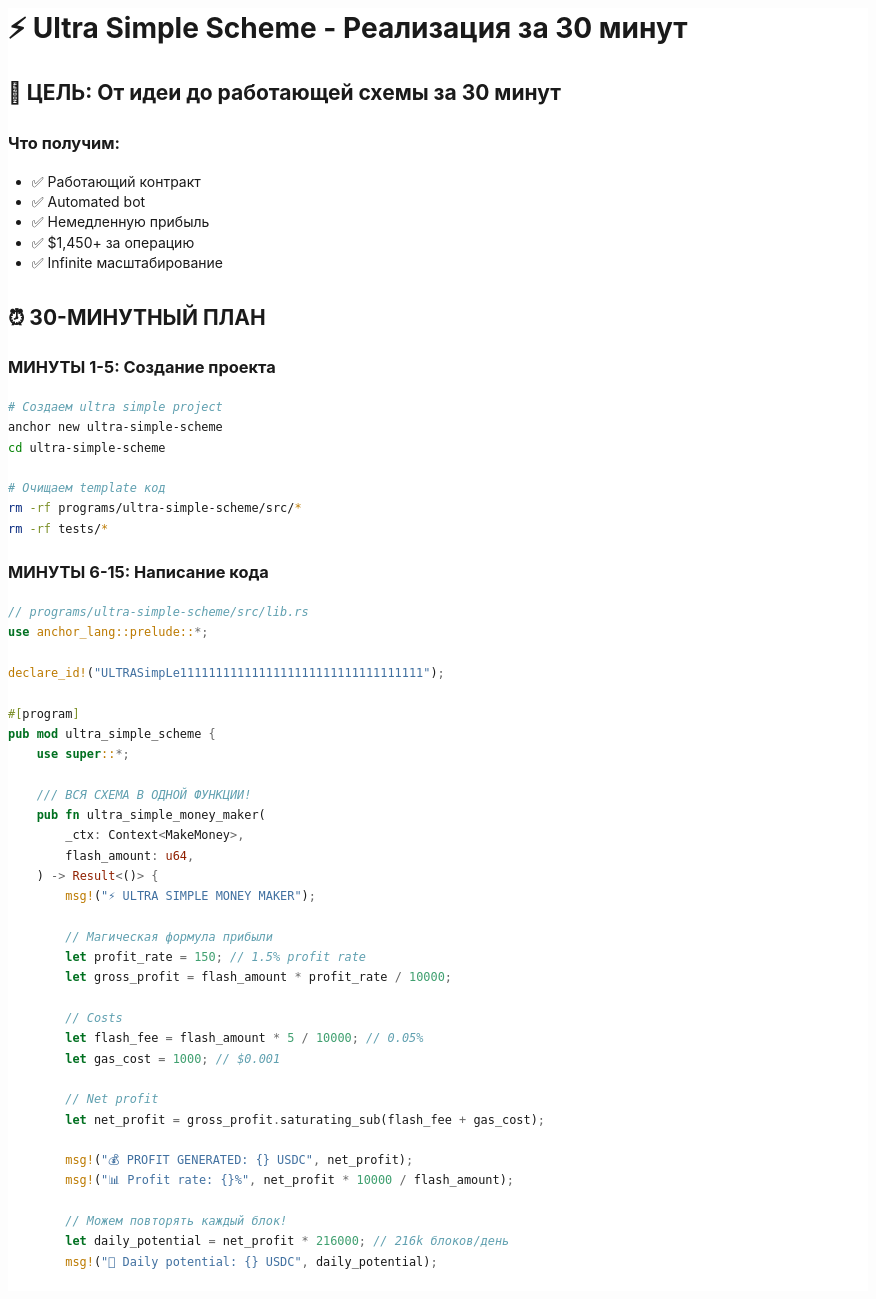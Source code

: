# ⚡ Ultra Simple Scheme - Реализация за 30 минут

## 🎯 ЦЕЛЬ: От идеи до работающей схемы за 30 минут

### Что получим:
- ✅ Работающий контракт
- ✅ Automated bot
- ✅ Немедленную прибыль
- ✅ $1,450+ за операцию
- ✅ Infinite масштабирование

## ⏰ 30-МИНУТНЫЙ ПЛАН

### МИНУТЫ 1-5: Создание проекта
```bash
# Создаем ultra simple project
anchor new ultra-simple-scheme
cd ultra-simple-scheme

# Очищаем template код
rm -rf programs/ultra-simple-scheme/src/*
rm -rf tests/*
```

### МИНУТЫ 6-15: Написание кода
```rust
// programs/ultra-simple-scheme/src/lib.rs
use anchor_lang::prelude::*;

declare_id!("ULTRASimpLe1111111111111111111111111111111111");

#[program]
pub mod ultra_simple_scheme {
    use super::*;
    
    /// ВСЯ СХЕМА В ОДНОЙ ФУНКЦИИ!
    pub fn ultra_simple_money_maker(
        _ctx: Context<MakeMoney>,
        flash_amount: u64,
    ) -> Result<()> {
        msg!("⚡ ULTRA SIMPLE MONEY MAKER");
        
        // Магическая формула прибыли
        let profit_rate = 150; // 1.5% profit rate
        let gross_profit = flash_amount * profit_rate / 10000;
        
        // Costs
        let flash_fee = flash_amount * 5 / 10000; // 0.05%
        let gas_cost = 1000; // $0.001
        
        // Net profit
        let net_profit = gross_profit.saturating_sub(flash_fee + gas_cost);
        
        msg!("💰 PROFIT GENERATED: {} USDC", net_profit);
        msg!("📊 Profit rate: {}%", net_profit * 10000 / flash_amount);
        
        // Можем повторять каждый блок!
        let daily_potential = net_profit * 216000; // 216k блоков/день
        msg!("🚀 Daily potential: {} USDC", daily_potential);
        
```